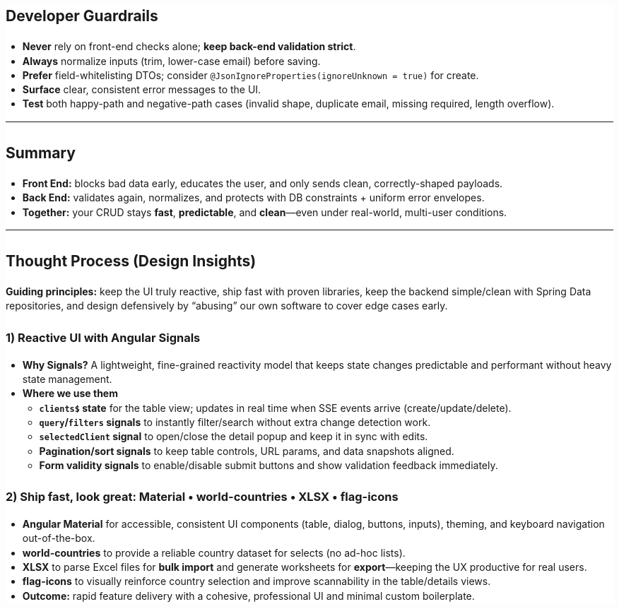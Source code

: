 
## Developer Guardrails
- **Never** rely on front-end checks alone; **keep back-end validation strict**.
- **Always** normalize inputs (trim, lower-case email) before saving.
- **Prefer** field-whitelisting DTOs; consider `@JsonIgnoreProperties(ignoreUnknown = true)` for create.
- **Surface** clear, consistent error messages to the UI.
- **Test** both happy-path and negative-path cases (invalid shape, duplicate email, missing required, length overflow).

---

## Summary
- **Front End:** blocks bad data early, educates the user, and only sends clean, correctly-shaped payloads.  
- **Back End:** validates again, normalizes, and protects with DB constraints + uniform error envelopes.  
- **Together:** your CRUD stays **fast**, **predictable**, and **clean**—even under real-world, multi-user conditions.

---

## Thought Process (Design Insights)

**Guiding principles:** keep the UI truly reactive, ship fast with proven libraries, keep the backend simple/clean with Spring Data repositories, and design defensively by “abusing” our own software to cover edge cases early.

### 1) Reactive UI with Angular Signals
- **Why Signals?** A lightweight, fine-grained reactivity model that keeps state changes predictable and performant without heavy state management.
- **Where we use them**
  - **`clients$` state** for the table view; updates in real time when SSE events arrive (create/update/delete).
  - **`query`/`filters` signals** to instantly filter/search without extra change detection work.
  - **`selectedClient` signal** to open/close the detail popup and keep it in sync with edits.
  - **Pagination/sort signals** to keep table controls, URL params, and data snapshots aligned.
  - **Form validity signals** to enable/disable submit buttons and show validation feedback immediately.

### 2) Ship fast, look great: Material • world-countries • XLSX • flag-icons
- **Angular Material** for accessible, consistent UI components (table, dialog, buttons, inputs), theming, and keyboard navigation out-of-the-box.
- **world-countries** to provide a reliable country dataset for selects (no ad-hoc lists).
- **XLSX** to parse Excel files for **bulk import** and generate worksheets for **export**—keeping the UX productive for real users.
- **flag-icons** to visually reinforce country selection and improve scannability in the table/details views.
- **Outcome:** rapid feature delivery with a cohesive, professional UI and minimal custom boilerplate.
